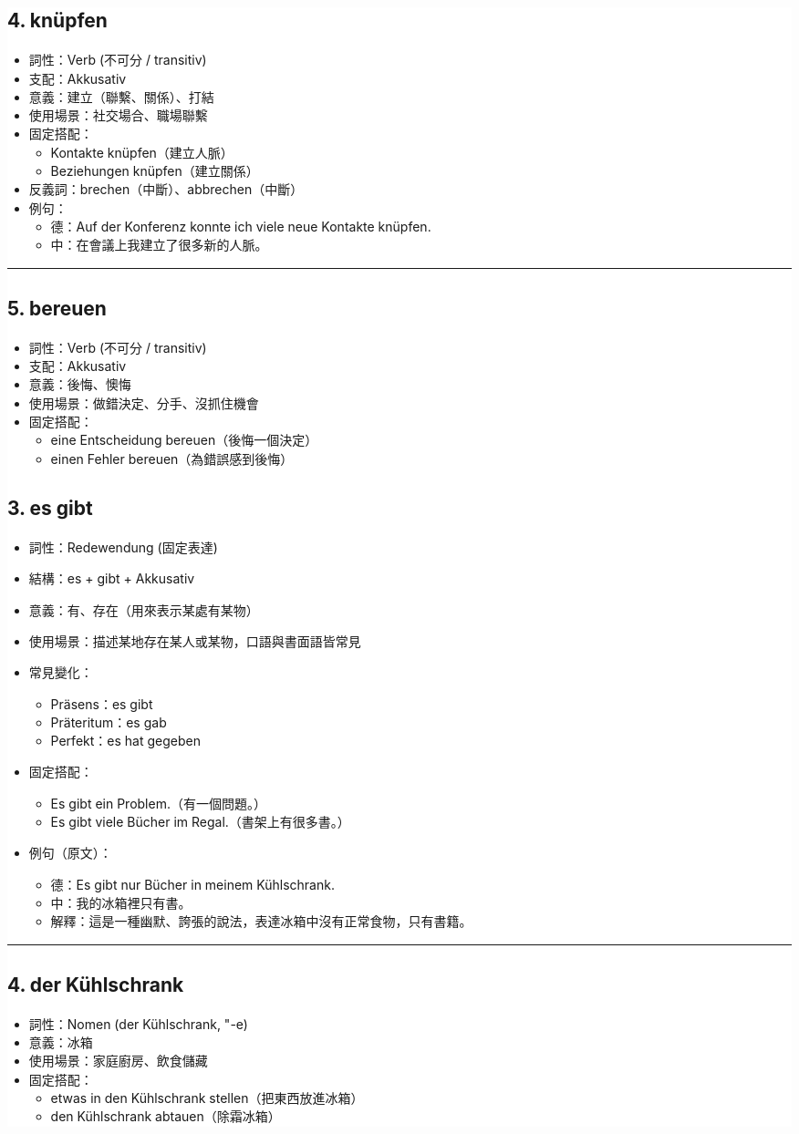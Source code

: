 ## 4. knüpfen

- 詞性：Verb (不可分 / transitiv)
- 支配：Akkusativ
- 意義：建立（聯繫、關係）、打結
- 使用場景：社交場合、職場聯繫
- 固定搭配：
  - Kontakte knüpfen（建立人脈）
  - Beziehungen knüpfen（建立關係）
- 反義詞：brechen（中斷）、abbrechen（中斷）
- 例句：
  - 德：Auf der Konferenz konnte ich viele neue Kontakte knüpfen.
  - 中：在會議上我建立了很多新的人脈。

---

## 5. bereuen

- 詞性：Verb (不可分 / transitiv)
- 支配：Akkusativ
- 意義：後悔、懊悔
- 使用場景：做錯決定、分手、沒抓住機會
- 固定搭配：
  - eine Entscheidung bereuen（後悔一個決定）
  - einen Fehler bereuen（為錯誤感到後悔）


## 3. es gibt

- 詞性：Redewendung (固定表達)
- 結構：es + gibt + Akkusativ
- 意義：有、存在（用來表示某處有某物）
- 使用場景：描述某地存在某人或某物，口語與書面語皆常見
- 常見變化：
  - Präsens：es gibt
  - Präteritum：es gab
  - Perfekt：es hat gegeben
- 固定搭配：
  - Es gibt ein Problem.（有一個問題。）
  - Es gibt viele Bücher im Regal.（書架上有很多書。）

- 例句（原文）：
  - 德：Es gibt nur Bücher in meinem Kühlschrank.
  - 中：我的冰箱裡只有書。
  - 解釋：這是一種幽默、誇張的說法，表達冰箱中沒有正常食物，只有書籍。
  
---

## 4. der Kühlschrank

- 詞性：Nomen (der Kühlschrank, "-e)
- 意義：冰箱
- 使用場景：家庭廚房、飲食儲藏
- 固定搭配：
  - etwas in den Kühlschrank stellen（把東西放進冰箱）
  - den Kühlschrank abtauen（除霜冰箱）
